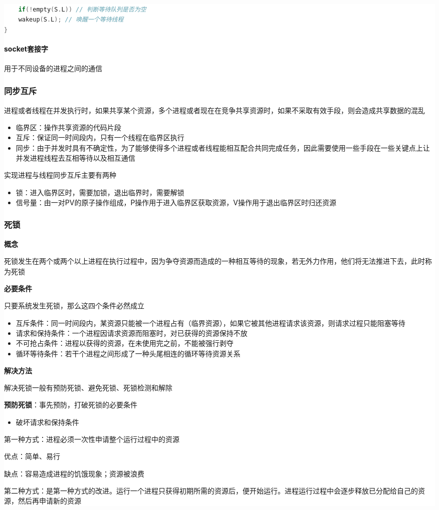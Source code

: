 ```cpp
    if(!empty(S.L)) // 判断等待队列是否为空
    wakeup(S.L); // 唤醒一个等待线程
}
```



#### socket套接字

用于不同设备的进程之间的通信



### 同步互斥

进程或者线程在并发执行时，如果共享某个资源，多个进程或者现在在竞争共享资源时，如果不采取有效手段，则会造成共享数据的混乱

* 临界区：操作共享资源的代码片段
* 互斥：保证同一时间段内，只有一个线程在临界区执行
* 同步：由于并发时具有不确定性，为了能够使得多个进程或者线程能相互配合共同完成任务，因此需要使用一些手段在一些关键点上让并发进程线程去互相等待以及相互通信



实现进程与线程同步互斥主要有两种

* 锁：进入临界区时，需要加锁，退出临界时，需要解锁
* 信号量：由一对PV的原子操作组成，P操作用于进入临界区获取资源，V操作用于退出临界区时归还资源



### 死锁

**概念**

死锁发生在两个或两个以上进程在执行过程中，因为争夺资源而造成的一种相互等待的现象，若无外力作用，他们将无法推进下去，此时称为死锁



**必要条件**

只要系统发生死锁，那么这四个条件必然成立

* 互斥条件：同一时间段内，某资源只能被一个进程占有（临界资源），如果它被其他进程请求该资源，则请求过程只能阻塞等待
* 请求和保持条件：一个进程因请求资源而阻塞时，对已获得的资源保持不放
* 不可抢占条件：进程以获得的资源，在未使用完之前，不能被强行剥夺
* 循环等待条件：若干个进程之间形成了一种头尾相连的循环等待资源关系



**解决方法**

解决死锁一般有预防死锁、避免死锁、死锁检测和解除

**预防死锁**：事先预防，打破死锁的必要条件

* 破坏请求和保持条件

第一种方式：进程必须一次性申请整个运行过程中的资源

优点：简单、易行

缺点：容易造成进程的饥饿现象；资源被浪费

第二种方式：是第一种方式的改进。运行一个进程只获得初期所需的资源后，便开始运行。进程运行过程中会逐步释放已分配给自己的资源，然后再申请新的资源
